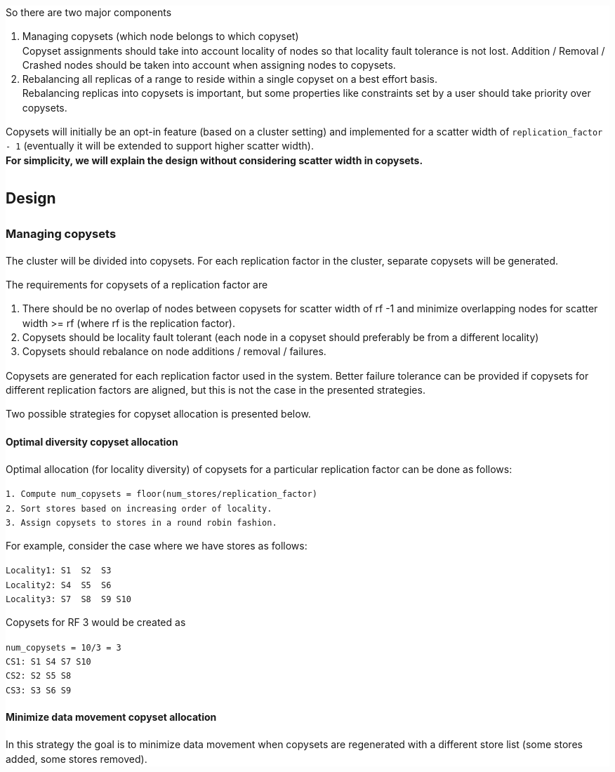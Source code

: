 So there are two major components
1. Managing copysets (which node belongs to which copyset)  
Copyset assignments should take into account locality of nodes so that locality
fault tolerance is not lost. Addition / Removal / Crashed nodes should
be taken into account when assigning nodes to copysets.
2. Rebalancing all replicas of a range to reside within a single copyset on a
 best effort basis.  
Rebalancing replicas into copysets is important, but some properties like 
constraints set by a user should take priority over copysets.

Copysets will initially be an opt-in feature (based on a cluster setting) and 
implemented for a scatter width of `replication_factor - 1` (eventually it will 
be extended to support higher scatter width).  
**For simplicity, we will explain the design without considering scatter width 
in copysets.**  
## Design
### Managing copysets
The cluster will be divided into copysets. For each replication factor in the
cluster, separate copysets will be generated. 

The requirements for copysets of a replication factor are
1. There should be no overlap of nodes between copysets for scatter width of
rf -1 and minimize overlapping nodes for scatter width >= rf (where
rf is the replication factor).
2. Copysets should be locality fault tolerant (each node in a copyset should 
preferably be from a different locality)
3. Copysets should rebalance on node additions / removal / failures.

Copysets are generated for each replication factor used in the system.
Better failure tolerance can be provided if copysets for different replication
factors are aligned, but this is not the case in the presented strategies.

Two possible strategies for copyset allocation is presented below.

#### Optimal diversity copyset allocation
Optimal allocation (for locality diversity) of copysets for a particular
replication factor can be done as follows:
```
1. Compute num_copysets = floor(num_stores/replication_factor)
2. Sort stores based on increasing order of locality.
3. Assign copysets to stores in a round robin fashion.
```
For example, consider the case where we have stores as follows:
```
Locality1: S1  S2  S3
Locality2: S4  S5  S6 
Locality3: S7  S8  S9 S10
```
Copysets for RF 3 would be created as
```
num_copysets = 10/3 = 3
CS1: S1 S4 S7 S10
CS2: S2 S5 S8
CS3: S3 S6 S9
```
#### Minimize data movement copyset allocation
In this strategy the goal is to minimize data movement when copysets are 
regenerated with a different store list (some stores added, some stores
removed).
